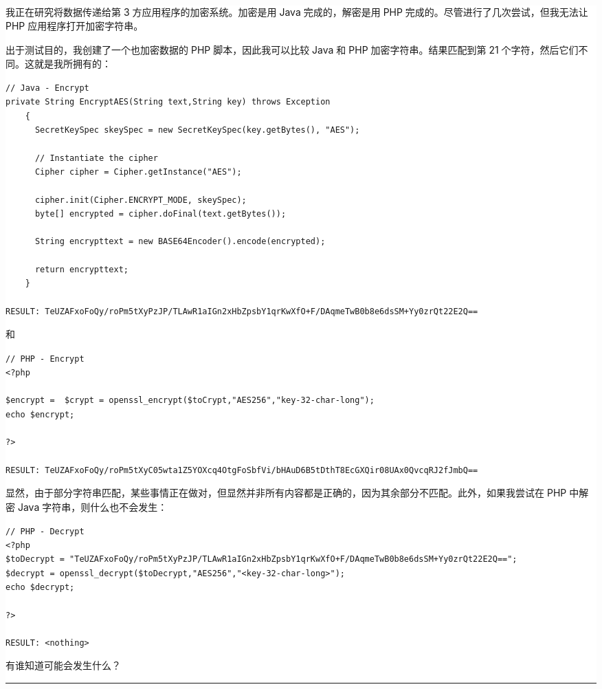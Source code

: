 我正在研究将数据传递给第 3 方应用程序的加密系统。加密是用 Java 完成的，解密是用 PHP 完成的。尽管进行了几次尝试，但我无法让 PHP 应用程序打开加密字符串。

出于测试目的，我创建了一个也加密数据的 PHP 脚本，因此我可以比较 Java 和 PHP 加密字符串。结果匹配到第 21 个字符，然后它们不同。这就是我所拥有的：

```
// Java - Encrypt
private String EncryptAES(String text,String key) throws Exception
    {
      SecretKeySpec skeySpec = new SecretKeySpec(key.getBytes(), "AES");

      // Instantiate the cipher
      Cipher cipher = Cipher.getInstance("AES");

      cipher.init(Cipher.ENCRYPT_MODE, skeySpec);
      byte[] encrypted = cipher.doFinal(text.getBytes());

      String encrypttext = new BASE64Encoder().encode(encrypted);

      return encrypttext;
    }

RESULT: TeUZAFxoFoQy/roPm5tXyPzJP/TLAwR1aIGn2xHbZpsbY1qrKwXfO+F/DAqmeTwB0b8e6dsSM+Yy0zrQt22E2Q== 
```

和

```
// PHP - Encrypt
<?php

$encrypt =  $crypt = openssl_encrypt($toCrypt,"AES256","key-32-char-long");
echo $encrypt; 

?>

RESULT: TeUZAFxoFoQy/roPm5tXyC05wta1Z5YOXcq4OtgFoSbfVi/bHAuD6B5tDthT8EcGXQir08UAx0QvcqRJ2fJmbQ== 
```

显然，由于部分字符串匹配，某些事情正在做对，但显然并非所有内容都是正确的，因为其余部分不匹配。此外，如果我尝试在 PHP 中解密 Java 字符串，则什么也不会发生：

```
// PHP - Decrypt
<?php
$toDecrypt = "TeUZAFxoFoQy/roPm5tXyPzJP/TLAwR1aIGn2xHbZpsbY1qrKwXfO+F/DAqmeTwB0b8e6dsSM+Yy0zrQt22E2Q==";
$decrypt = openssl_decrypt($toDecrypt,"AES256","<key-32-char-long>");
echo $decrypt;

?>

RESULT: <nothing> 
```

有谁知道可能会发生什么？

* * *
